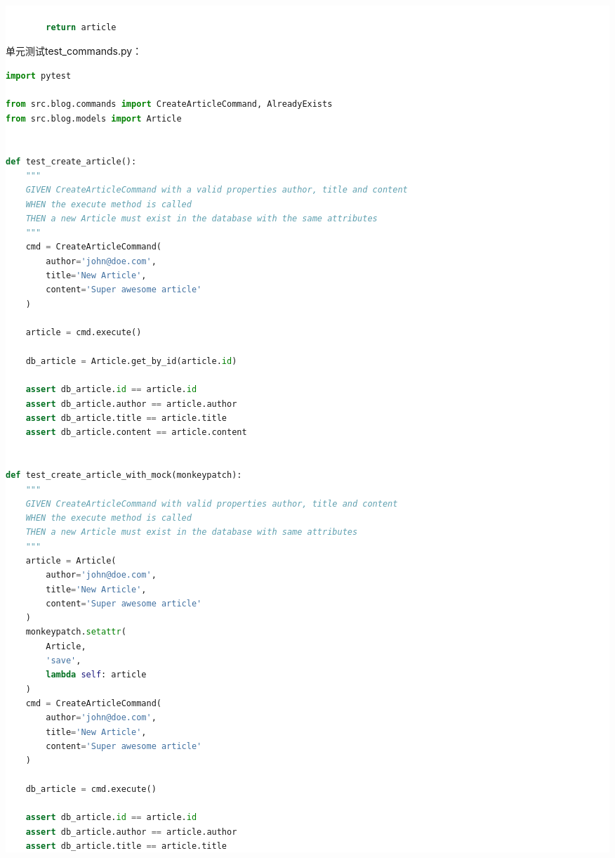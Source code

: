 ```python

        return article

```



单元测试test_commands.py：

```python
import pytest

from src.blog.commands import CreateArticleCommand, AlreadyExists
from src.blog.models import Article


def test_create_article():
    """
    GIVEN CreateArticleCommand with a valid properties author, title and content
    WHEN the execute method is called
    THEN a new Article must exist in the database with the same attributes
    """
    cmd = CreateArticleCommand(
        author='john@doe.com',
        title='New Article',
        content='Super awesome article'
    )

    article = cmd.execute()

    db_article = Article.get_by_id(article.id)

    assert db_article.id == article.id
    assert db_article.author == article.author
    assert db_article.title == article.title
    assert db_article.content == article.content


def test_create_article_with_mock(monkeypatch):
    """
    GIVEN CreateArticleCommand with valid properties author, title and content
    WHEN the execute method is called
    THEN a new Article must exist in the database with same attributes
    """
    article = Article(
        author='john@doe.com',
        title='New Article',
        content='Super awesome article'
    )
    monkeypatch.setattr(
        Article,
        'save',
        lambda self: article
    )
    cmd = CreateArticleCommand(
        author='john@doe.com',
        title='New Article',
        content='Super awesome article'
    )

    db_article = cmd.execute()

    assert db_article.id == article.id
    assert db_article.author == article.author
    assert db_article.title == article.title
```